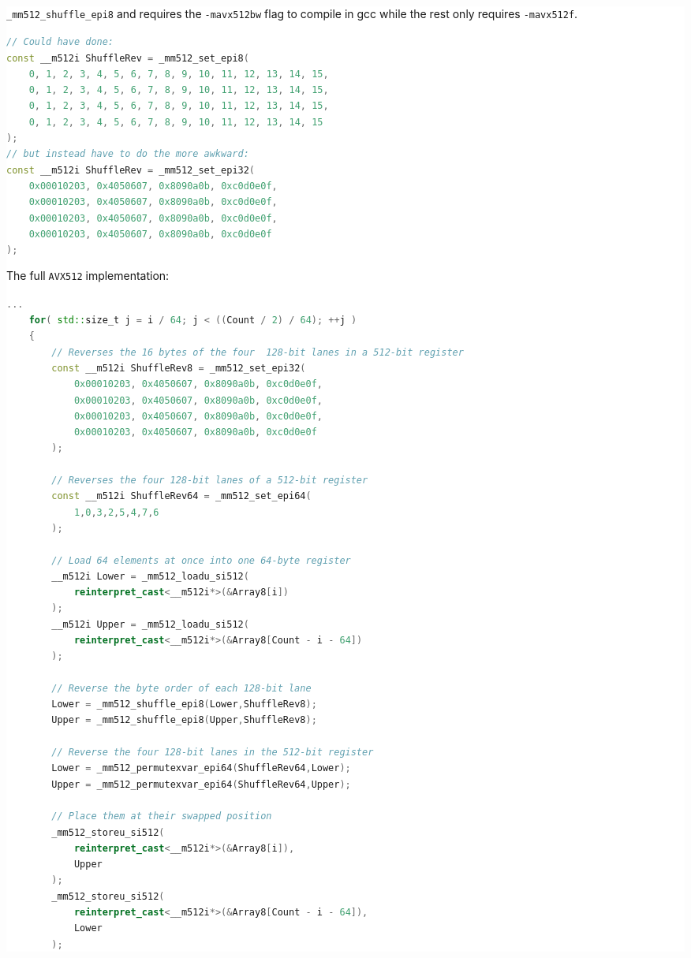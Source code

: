 
`_mm512_shuffle_epi8` and requires the `-mavx512bw` flag to compile in gcc while the rest only requires `-mavx512f`.

```cpp
// Could have done:
const __m512i ShuffleRev = _mm512_set_epi8(
	0, 1, 2, 3, 4, 5, 6, 7, 8, 9, 10, 11, 12, 13, 14, 15,
	0, 1, 2, 3, 4, 5, 6, 7, 8, 9, 10, 11, 12, 13, 14, 15,
	0, 1, 2, 3, 4, 5, 6, 7, 8, 9, 10, 11, 12, 13, 14, 15,
	0, 1, 2, 3, 4, 5, 6, 7, 8, 9, 10, 11, 12, 13, 14, 15
);
// but instead have to do the more awkward:
const __m512i ShuffleRev = _mm512_set_epi32(
	0x00010203, 0x4050607, 0x8090a0b, 0xc0d0e0f,
	0x00010203, 0x4050607, 0x8090a0b, 0xc0d0e0f,
	0x00010203, 0x4050607, 0x8090a0b, 0xc0d0e0f,
	0x00010203, 0x4050607, 0x8090a0b, 0xc0d0e0f
);
```

The full `AVX512` implementation:

```cpp
...
	for( std::size_t j = i / 64; j < ((Count / 2) / 64); ++j )
	{
		// Reverses the 16 bytes of the four  128-bit lanes in a 512-bit register
		const __m512i ShuffleRev8 = _mm512_set_epi32(
			0x00010203, 0x4050607, 0x8090a0b, 0xc0d0e0f,
			0x00010203, 0x4050607, 0x8090a0b, 0xc0d0e0f,
			0x00010203, 0x4050607, 0x8090a0b, 0xc0d0e0f,
			0x00010203, 0x4050607, 0x8090a0b, 0xc0d0e0f
		);

		// Reverses the four 128-bit lanes of a 512-bit register
		const __m512i ShuffleRev64 = _mm512_set_epi64(
			1,0,3,2,5,4,7,6
		);

		// Load 64 elements at once into one 64-byte register
		__m512i Lower = _mm512_loadu_si512(
			reinterpret_cast<__m512i*>(&Array8[i])
		);
		__m512i Upper = _mm512_loadu_si512(
			reinterpret_cast<__m512i*>(&Array8[Count - i - 64])
		);

		// Reverse the byte order of each 128-bit lane
		Lower = _mm512_shuffle_epi8(Lower,ShuffleRev8);
		Upper = _mm512_shuffle_epi8(Upper,ShuffleRev8);

		// Reverse the four 128-bit lanes in the 512-bit register
		Lower = _mm512_permutexvar_epi64(ShuffleRev64,Lower);
		Upper = _mm512_permutexvar_epi64(ShuffleRev64,Upper);

		// Place them at their swapped position
		_mm512_storeu_si512(
			reinterpret_cast<__m512i*>(&Array8[i]),
			Upper
		);
		_mm512_storeu_si512(
			reinterpret_cast<__m512i*>(&Array8[Count - i - 64]),
			Lower
		);

```